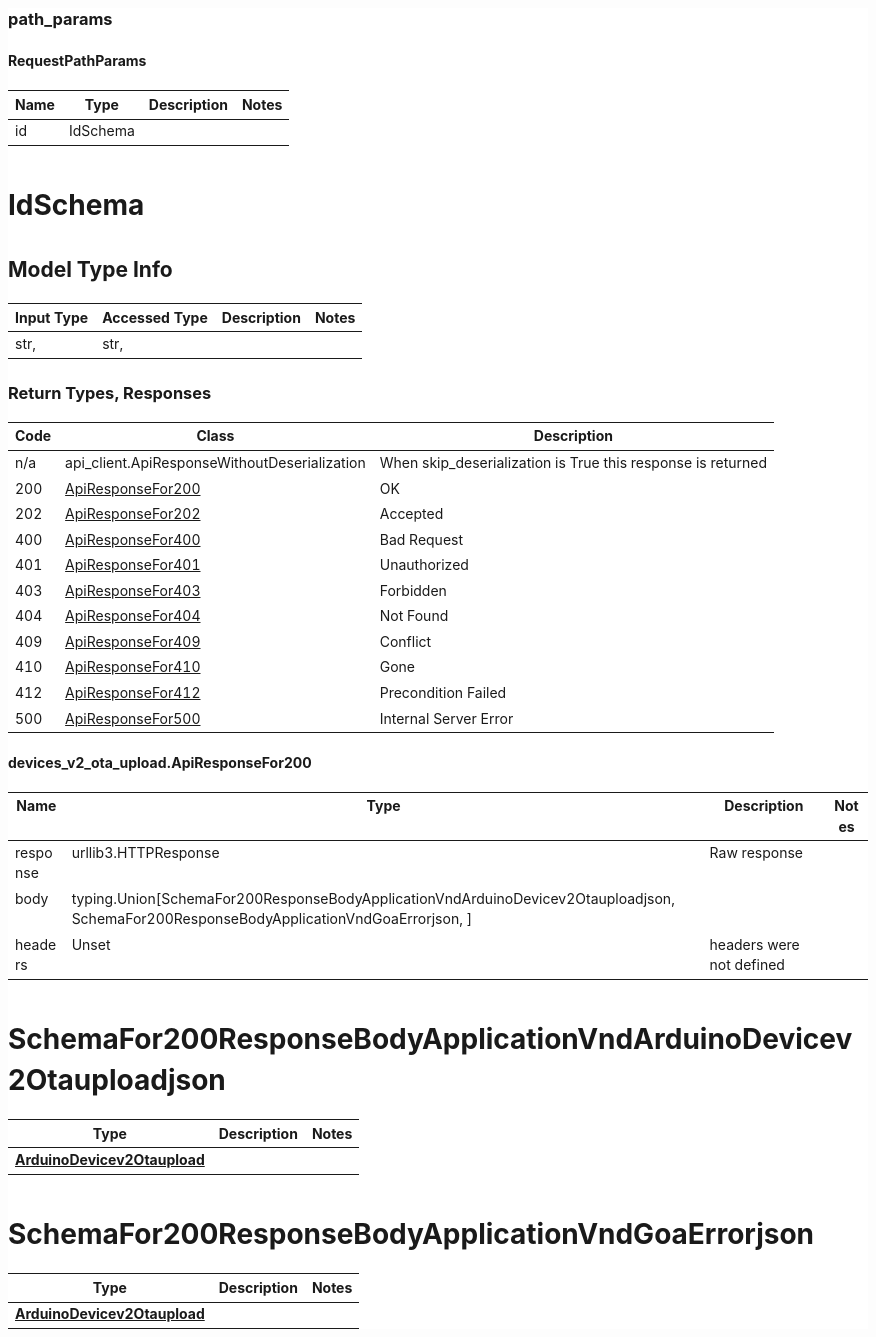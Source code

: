 ### path_params
#### RequestPathParams

Name | Type | Description  | Notes
------------- | ------------- | ------------- | -------------
id | IdSchema | | 

# IdSchema

## Model Type Info
Input Type | Accessed Type | Description | Notes
------------ | ------------- | ------------- | -------------
str,  | str,  |  | 

### Return Types, Responses

Code | Class | Description
------------- | ------------- | -------------
n/a | api_client.ApiResponseWithoutDeserialization | When skip_deserialization is True this response is returned
200 | [ApiResponseFor200](#devices_v2_ota_upload.ApiResponseFor200) | OK
202 | [ApiResponseFor202](#devices_v2_ota_upload.ApiResponseFor202) | Accepted
400 | [ApiResponseFor400](#devices_v2_ota_upload.ApiResponseFor400) | Bad Request
401 | [ApiResponseFor401](#devices_v2_ota_upload.ApiResponseFor401) | Unauthorized
403 | [ApiResponseFor403](#devices_v2_ota_upload.ApiResponseFor403) | Forbidden
404 | [ApiResponseFor404](#devices_v2_ota_upload.ApiResponseFor404) | Not Found
409 | [ApiResponseFor409](#devices_v2_ota_upload.ApiResponseFor409) | Conflict
410 | [ApiResponseFor410](#devices_v2_ota_upload.ApiResponseFor410) | Gone
412 | [ApiResponseFor412](#devices_v2_ota_upload.ApiResponseFor412) | Precondition Failed
500 | [ApiResponseFor500](#devices_v2_ota_upload.ApiResponseFor500) | Internal Server Error

#### devices_v2_ota_upload.ApiResponseFor200
Name | Type | Description  | Notes
------------- | ------------- | ------------- | -------------
response | urllib3.HTTPResponse | Raw response |
body | typing.Union[SchemaFor200ResponseBodyApplicationVndArduinoDevicev2Otauploadjson, SchemaFor200ResponseBodyApplicationVndGoaErrorjson, ] |  |
headers | Unset | headers were not defined |

# SchemaFor200ResponseBodyApplicationVndArduinoDevicev2Otauploadjson
Type | Description  | Notes
------------- | ------------- | -------------
[**ArduinoDevicev2Otaupload**](../../models/ArduinoDevicev2Otaupload.md) |  | 


# SchemaFor200ResponseBodyApplicationVndGoaErrorjson
Type | Description  | Notes
------------- | ------------- | -------------
[**ArduinoDevicev2Otaupload**](../../models/ArduinoDevicev2Otaupload.md) |  | 
